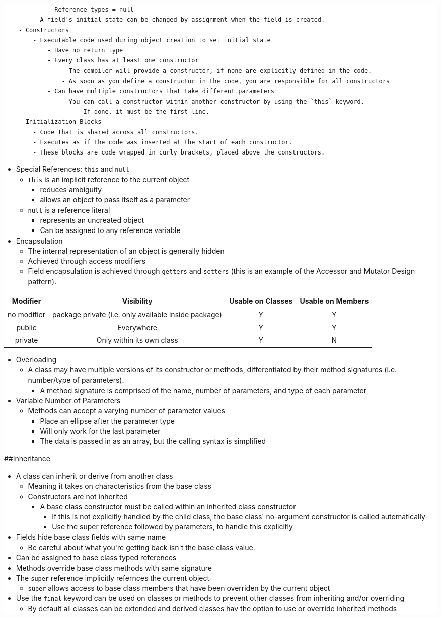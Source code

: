                 - Reference types = null
            - A field's initial state can be changed by assignment when the field is created.
        - Constructors
            - Executable code used during object creation to set initial state
                - Have no return type
                - Every class has at least one constructor
                    - The compiler will provide a constructor, if none are explicitly defined in the code.
                    - As soon as you define a constructor in the code, you are responsible for all constructors
                - Can have multiple constructors that take different parameters
                    - You can call a constructor within another constructor by using the `this` keyword.
                        - If done, it must be the first line.
        - Initialization Blocks
            - Code that is shared across all constructors. 
            - Executes as if the code was inserted at the start of each constructor.
            - These blocks are code wrapped in curly brackets, placed above the constructors.
- Special References: `this` and `null`
    - `this` is an implicit reference to the current object
        - reduces ambiguity
        - allows an object to pass itself as a parameter
    - `null` is a reference literal
        - represents an uncreated object
        - Can be assigned to any reference variable
- Encapsulation
    - The internal representation of an object is generally hidden
    - Achieved through access modifiers
    - Field encapsulation is achieved through `getters` and `setters` (this is an example of the Accessor and Mutator Design pattern).

|   Modifier  |                      Visibility                      | Usable on Classes | Usable on Members |
|:-----------:|:----------------------------------------------------:|:-----------------:|:-----------------:|
| no modifier | package private (i.e. only available inside package) |         Y         |         Y         |
|    public   |                      Everywhere                      |         Y         |         Y         |
|   private   |               Only within its own class              |         Y         |         N         |

- Overloading
    - A class may have multiple versions of its constructor or methods, differentiated by their method signatures (i.e. number/type of parameters).
        - A method signature is comprised of the name, number of parameters, and type of each parameter
- Variable Number of Parameters
    - Methods can accept a varying number of parameter values
        - Place an ellipse after the parameter type
        - Will only work for the last parameter
        - The data is passed in as an array, but the calling syntax is simplified

##Inheritance

- A class can inherit or derive from another class
    - Meaning it takes on characteristics from the base class
    - Constructors are not inherited
        - A base class constructor must be called within an inherited class constructor
            - If this is not explicitly handled by the child class, the base class' no-argument constructor is called automatically
            - Use the super reference followed by parameters, to handle this explicitly
- Fields hide base class fields with same name
    - Be careful about what you're getting back isn't the base class value.
- Can be assigned to base class typed references
- Methods override base class methods with same signature
- The `super` reference implicitly refernces the current object
    - `super` allows access to base class members that have been overriden by the current object
- Use the `final` keyword can be used on classes or methods to prevent other classes from inheriting and/or overriding
    - By default all classes can be extended and derived classes hav the option to use or override inherited methods